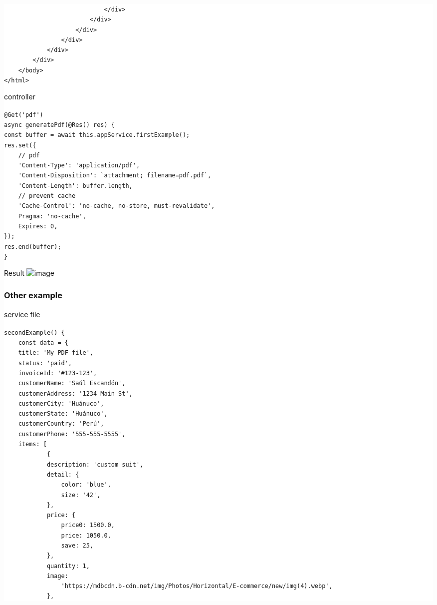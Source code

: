 ```
                            </div>
                        </div>
                    </div>
                </div>
            </div>
        </div>
    </body>
</html>
```

controller

```
@Get('pdf')
async generatePdf(@Res() res) {
const buffer = await this.appService.firstExample();
res.set({
    // pdf
    'Content-Type': 'application/pdf',
    'Content-Disposition': `attachment; filename=pdf.pdf`,
    'Content-Length': buffer.length,
    // prevent cache
    'Cache-Control': 'no-cache, no-store, must-revalidate',
    Pragma: 'no-cache',
    Expires: 0,
});
res.end(buffer);
}
```

Result
![image](https://user-images.githubusercontent.com/26281994/207532590-f4f7a0db-a620-4912-8137-3803cf748c66.png)

### Other example

service file

```
secondExample() {
    const data = {
    title: 'My PDF file',
    status: 'paid',
    invoiceId: '#123-123',
    customerName: 'Saúl Escandón',
    customerAddress: '1234 Main St',
    customerCity: 'Huánuco',
    customerState: 'Huánuco',
    customerCountry: 'Perú',
    customerPhone: '555-555-5555',
    items: [
            {
            description: 'custom suit',
            detail: {
                color: 'blue',
                size: '42',
            },
            price: {
                price0: 1500.0,
                price: 1050.0,
                save: 25,
            },
            quantity: 1,
            image:
                'https://mdbcdn.b-cdn.net/img/Photos/Horizontal/E-commerce/new/img(4).webp',
            },
```